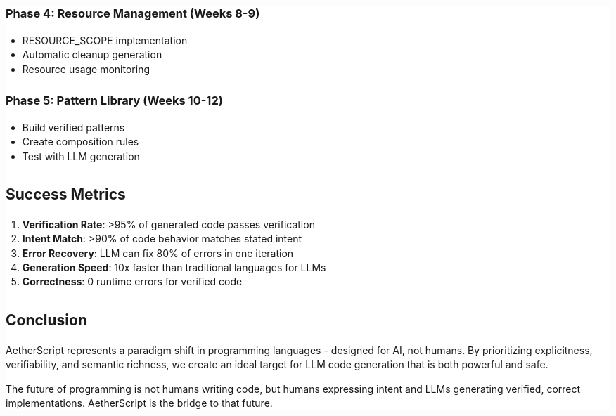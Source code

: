 ### Phase 4: Resource Management (Weeks 8-9)
- RESOURCE_SCOPE implementation
- Automatic cleanup generation
- Resource usage monitoring

### Phase 5: Pattern Library (Weeks 10-12)
- Build verified patterns
- Create composition rules
- Test with LLM generation

## Success Metrics

1. **Verification Rate**: >95% of generated code passes verification
2. **Intent Match**: >90% of code behavior matches stated intent
3. **Error Recovery**: LLM can fix 80% of errors in one iteration
4. **Generation Speed**: 10x faster than traditional languages for LLMs
5. **Correctness**: 0 runtime errors for verified code

## Conclusion

AetherScript represents a paradigm shift in programming languages - designed for AI, not humans. By prioritizing explicitness, verifiability, and semantic richness, we create an ideal target for LLM code generation that is both powerful and safe.

The future of programming is not humans writing code, but humans expressing intent and LLMs generating verified, correct implementations. AetherScript is the bridge to that future.
